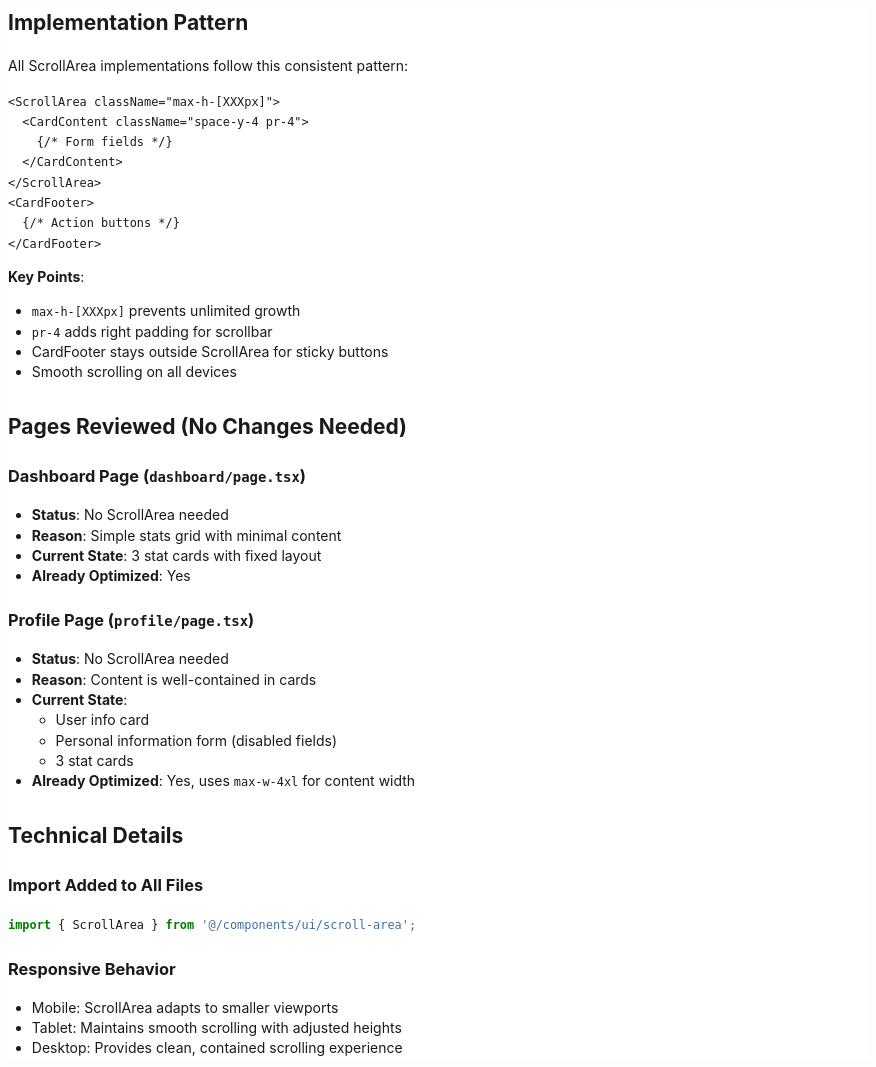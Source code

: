 ## Implementation Pattern

All ScrollArea implementations follow this consistent pattern:

```tsx
<ScrollArea className="max-h-[XXXpx]">
  <CardContent className="space-y-4 pr-4">
    {/* Form fields */}
  </CardContent>
</ScrollArea>
<CardFooter>
  {/* Action buttons */}
</CardFooter>
```

**Key Points**:
- `max-h-[XXXpx]` prevents unlimited growth
- `pr-4` adds right padding for scrollbar
- CardFooter stays outside ScrollArea for sticky buttons
- Smooth scrolling on all devices

## Pages Reviewed (No Changes Needed)

### Dashboard Page (`dashboard/page.tsx`)
- **Status**: No ScrollArea needed
- **Reason**: Simple stats grid with minimal content
- **Current State**: 3 stat cards with fixed layout
- **Already Optimized**: Yes

### Profile Page (`profile/page.tsx`)
- **Status**: No ScrollArea needed
- **Reason**: Content is well-contained in cards
- **Current State**: 
  - User info card
  - Personal information form (disabled fields)
  - 3 stat cards
- **Already Optimized**: Yes, uses `max-w-4xl` for content width

## Technical Details

### Import Added to All Files
```typescript
import { ScrollArea } from '@/components/ui/scroll-area';
```

### Responsive Behavior
- Mobile: ScrollArea adapts to smaller viewports
- Tablet: Maintains smooth scrolling with adjusted heights
- Desktop: Provides clean, contained scrolling experience
